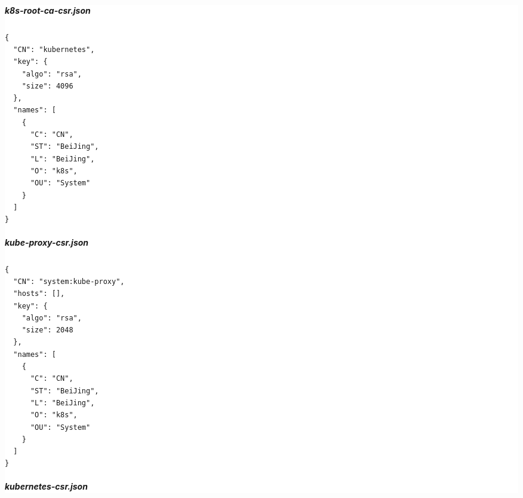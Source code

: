 ##### [](https://mritd.com/2017/10/09/set-up-kubernetes-1.8-ha-cluster/#k8s-root-ca-csr-json "k8s-root-ca-csr.json")k8s-root-ca-csr.json[](https://mritd.com/2017/10/09/set-up-kubernetes-1.8-ha-cluster/#k8s-root-ca-csr-json)

```
{
  "CN": "kubernetes",
  "key": {
    "algo": "rsa",
    "size": 4096
  },
  "names": [
    {
      "C": "CN",
      "ST": "BeiJing",
      "L": "BeiJing",
      "O": "k8s",
      "OU": "System"
    }
  ]
}
```

##### [](https://mritd.com/2017/10/09/set-up-kubernetes-1.8-ha-cluster/#kube-proxy-csr-json "kube-proxy-csr.json")kube-proxy-csr.json[](https://mritd.com/2017/10/09/set-up-kubernetes-1.8-ha-cluster/#kube-proxy-csr-json)

```
{
  "CN": "system:kube-proxy",
  "hosts": [],
  "key": {
    "algo": "rsa",
    "size": 2048
  },
  "names": [
    {
      "C": "CN",
      "ST": "BeiJing",
      "L": "BeiJing",
      "O": "k8s",
      "OU": "System"
    }
  ]
}
```

##### [](https://mritd.com/2017/10/09/set-up-kubernetes-1.8-ha-cluster/#kubernetes-csr-json "kubernetes-csr.json")kubernetes-csr.json[](https://mritd.com/2017/10/09/set-up-kubernetes-1.8-ha-cluster/#kubernetes-csr-json)
